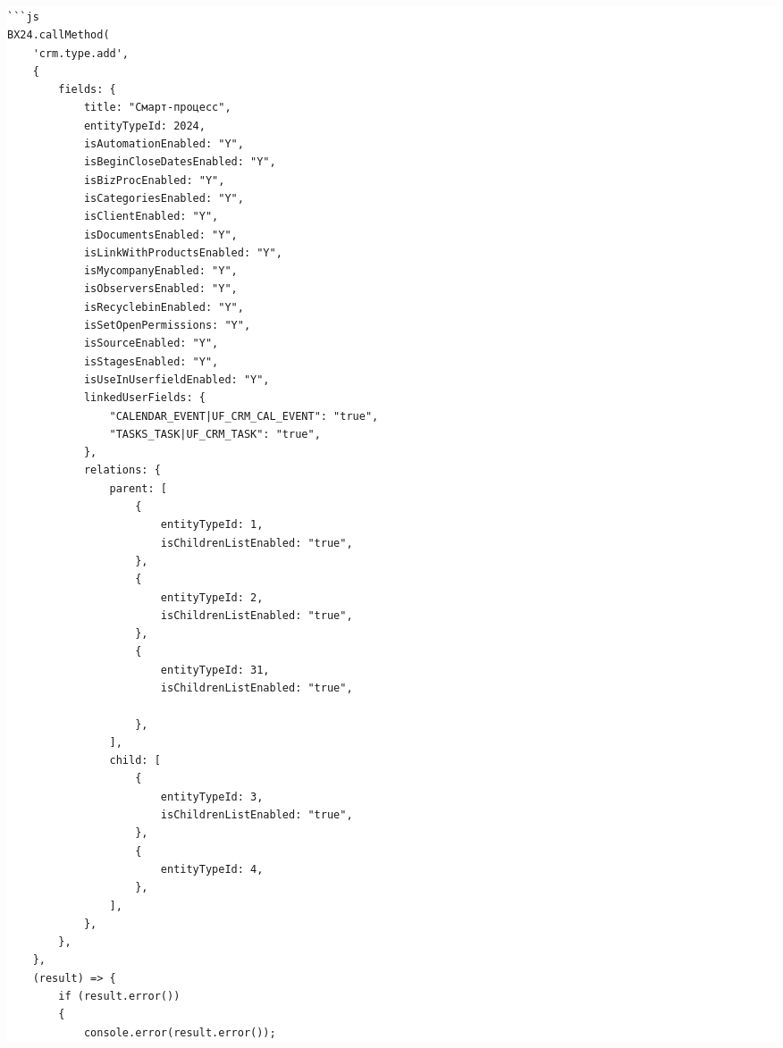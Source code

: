     ```js
    BX24.callMethod(
        'crm.type.add',
        {
            fields: {
                title: "Смарт-процесс",
                entityTypeId: 2024,
                isAutomationEnabled: "Y",
                isBeginCloseDatesEnabled: "Y",
                isBizProcEnabled: "Y",
                isCategoriesEnabled: "Y",
                isClientEnabled: "Y",
                isDocumentsEnabled: "Y",
                isLinkWithProductsEnabled: "Y",
                isMycompanyEnabled: "Y",
                isObserversEnabled: "Y",
                isRecyclebinEnabled: "Y",
                isSetOpenPermissions: "Y",
                isSourceEnabled: "Y",
                isStagesEnabled: "Y",
                isUseInUserfieldEnabled: "Y",
                linkedUserFields: {
                    "CALENDAR_EVENT|UF_CRM_CAL_EVENT": "true",
                    "TASKS_TASK|UF_CRM_TASK": "true",
                },
                relations: {
                    parent: [
                        {
                            entityTypeId: 1,
                            isChildrenListEnabled: "true",
                        },
                        {
                            entityTypeId: 2,
                            isChildrenListEnabled: "true",
                        },
                        {
                            entityTypeId: 31,
                            isChildrenListEnabled: "true",
                            
                        },
                    ],
                    child: [
                        {
                            entityTypeId: 3,
                            isChildrenListEnabled: "true",
                        },
                        {
                            entityTypeId: 4,
                        },
                    ],
                },
            },
        },
        (result) => {
            if (result.error())
            {
                console.error(result.error());
